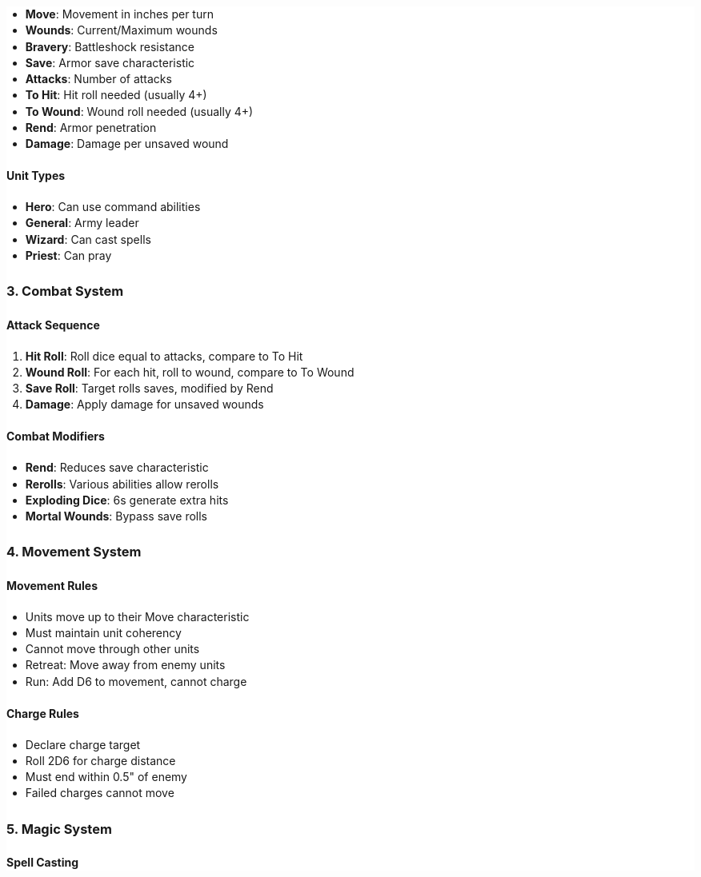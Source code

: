 - **Move**: Movement in inches per turn
- **Wounds**: Current/Maximum wounds
- **Bravery**: Battleshock resistance
- **Save**: Armor save characteristic
- **Attacks**: Number of attacks
- **To Hit**: Hit roll needed (usually 4+)
- **To Wound**: Wound roll needed (usually 4+)
- **Rend**: Armor penetration
- **Damage**: Damage per unsaved wound

#### Unit Types

- **Hero**: Can use command abilities
- **General**: Army leader
- **Wizard**: Can cast spells
- **Priest**: Can pray

### 3. Combat System

#### Attack Sequence

1. **Hit Roll**: Roll dice equal to attacks, compare to To Hit
2. **Wound Roll**: For each hit, roll to wound, compare to To Wound
3. **Save Roll**: Target rolls saves, modified by Rend
4. **Damage**: Apply damage for unsaved wounds

#### Combat Modifiers

- **Rend**: Reduces save characteristic
- **Rerolls**: Various abilities allow rerolls
- **Exploding Dice**: 6s generate extra hits
- **Mortal Wounds**: Bypass save rolls

### 4. Movement System

#### Movement Rules

- Units move up to their Move characteristic
- Must maintain unit coherency
- Cannot move through other units
- Retreat: Move away from enemy units
- Run: Add D6 to movement, cannot charge

#### Charge Rules

- Declare charge target
- Roll 2D6 for charge distance
- Must end within 0.5" of enemy
- Failed charges cannot move

### 5. Magic System

#### Spell Casting
